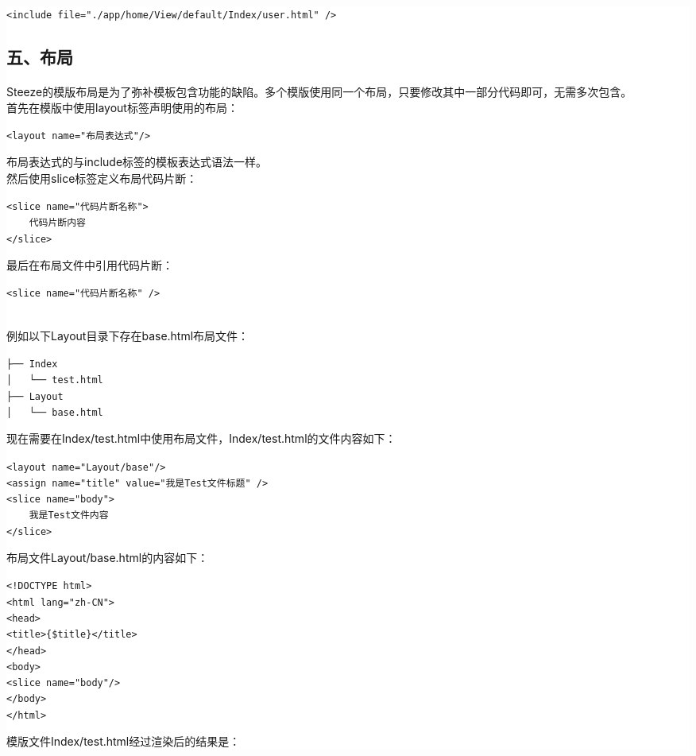 ```
<include file="./app/home/View/default/Index/user.html" />
```

## 五、布局
Steeze的模版布局是为了弥补模板包含功能的缺陷。多个模版使用同一个布局，只要修改其中一部分代码即可，无需多次包含。  
首先在模版中使用layout标签声明使用的布局：

```
<layout name="布局表达式"/>
```
布局表达式的与include标签的模板表达式语法一样。  
然后使用slice标签定义布局代码片断：

```
<slice name="代码片断名称">
	代码片断内容
</slice>
```
最后在布局文件中引用代码片断：

```
<slice name="代码片断名称" />
```
&nbsp;  
例如以下Layout目录下存在base.html布局文件：

```
├── Index
│   └── test.html
├── Layout
│   └── base.html
```
现在需要在Index/test.html中使用布局文件，Index/test.html的文件内容如下：

```
<layout name="Layout/base"/>
<assign name="title" value="我是Test文件标题" />
<slice name="body">
	我是Test文件内容
</slice>
```
布局文件Layout/base.html的内容如下：

```
<!DOCTYPE html>
<html lang="zh-CN">
<head>
<title>{$title}</title>
</head>
<body>
<slice name="body"/>
</body>
</html>
```
模版文件Index/test.html经过渲染后的结果是：

